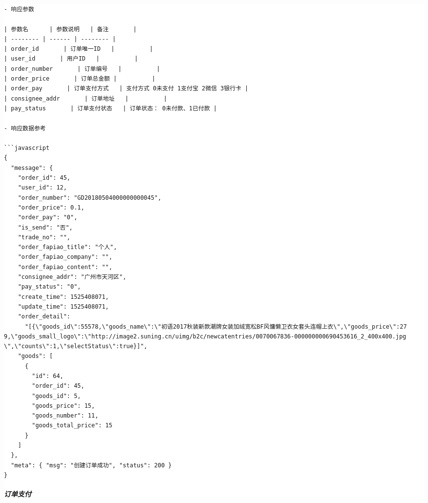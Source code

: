 ```
- 响应参数

| 参数名      | 参数说明   | 备注       |
| -------- | ------ | -------- |
| order_id       | 订单唯一ID   |          |
| user_id       | 用户ID   |          |
| order_number       | 订单编号   |          |
| order_price       | 订单总金额 |          |
| order_pay       | 订单支付方式   | 支付方式 0未支付 1支付宝 2微信 3银行卡 |
| consignee_addr       | 订单地址   |          |
| pay_status       | 订单支付状态   | 订单状态： 0未付款、1已付款 |

- 响应数据参考

```javascript
{
  "message": {
    "order_id": 45,
    "user_id": 12,
    "order_number": "GD20180504000000000045",
    "order_price": 0.1,
    "order_pay": "0",
    "is_send": "否",
    "trade_no": "",
    "order_fapiao_title": "个人",
    "order_fapiao_company": "",
    "order_fapiao_content": "",
    "consignee_addr": "广州市天河区",
    "pay_status": "0",
    "create_time": 1525408071,
    "update_time": 1525408071,
    "order_detail":
      "[{\"goods_id\":55578,\"goods_name\":\"初语2017秋装新款潮牌女装加绒宽松BF风慵懒卫衣女套头连帽上衣\",\"goods_price\":279,\"goods_small_logo\":\"http://image2.suning.cn/uimg/b2c/newcatentries/0070067836-000000000690453616_2_400x400.jpg\",\"counts\":1,\"selectStatus\":true}]",
    "goods": [
      {
        "id": 64,
        "order_id": 45,
        "goods_id": 5,
        "goods_price": 15,
        "goods_number": 11,
        "goods_total_price": 15
      }
    ]
  },
  "meta": { "msg": "创建订单成功", "status": 200 }
}
```

##### 订单支付
